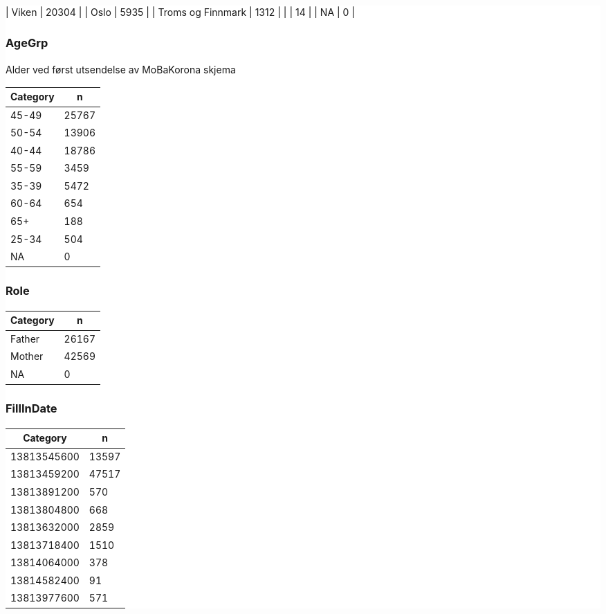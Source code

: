 | Viken | 20304 |
| Oslo | 5935 |
| Troms og Finnmark | 1312 |
|  | 14 |
| NA | 0 |


### AgeGrp
Alder ved først utsendelse av MoBaKorona skjema


| Category | n |
| -------- | - |
| 45-49 | 25767 |
| 50-54 | 13906 |
| 40-44 | 18786 |
| 55-59 | 3459 |
| 35-39 | 5472 |
| 60-64 | 654 |
| 65+ | 188 |
| 25-34 | 504 |
| NA | 0 |


### Role


| Category | n |
| -------- | - |
| Father | 26167 |
| Mother | 42569 |
| NA | 0 |


### FillInDate


| Category | n |
| -------- | - |
| 13813545600 | 13597 |
| 13813459200 | 47517 |
| 13813891200 | 570 |
| 13813804800 | 668 |
| 13813632000 | 2859 |
| 13813718400 | 1510 |
| 13814064000 | 378 |
| 13814582400 | 91 |
| 13813977600 | 571 |